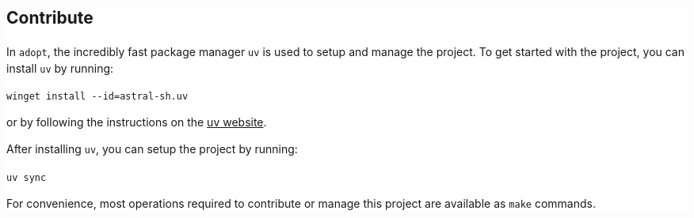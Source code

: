 ## Contribute

In `adopt`, the incredibly fast package manager `uv` is used to setup and manage the project. To get started with the project, you can install `uv` by running:

```console
winget install --id=astral-sh.uv
```

or by following the instructions on the [uv website](https://docs.astral.sh/uv/).

After installing `uv`, you can setup the project by running:

```console
uv sync
```
For convenience, most operations required to contribute or manage this project are available as `make` commands.
